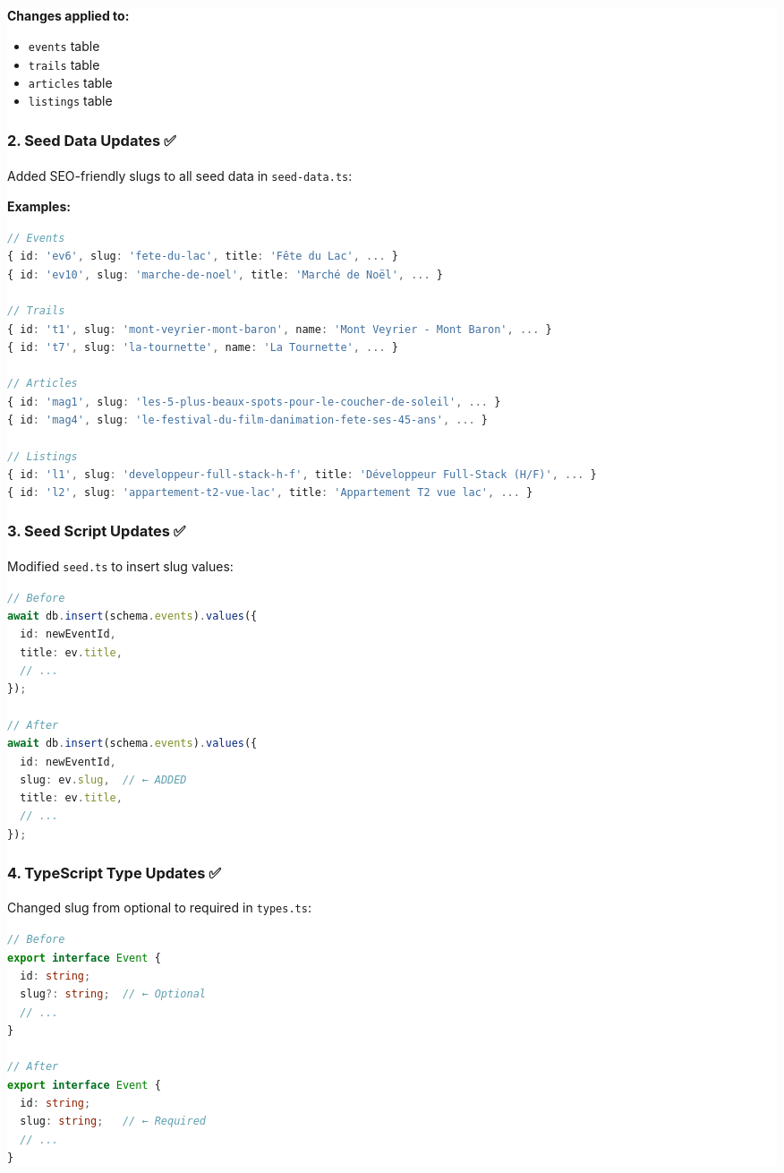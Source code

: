 **Changes applied to:**
- `events` table
- `trails` table
- `articles` table
- `listings` table

### 2. Seed Data Updates ✅
Added SEO-friendly slugs to all seed data in `seed-data.ts`:

**Examples:**
```typescript
// Events
{ id: 'ev6', slug: 'fete-du-lac', title: 'Fête du Lac', ... }
{ id: 'ev10', slug: 'marche-de-noel', title: 'Marché de Noël', ... }

// Trails
{ id: 't1', slug: 'mont-veyrier-mont-baron', name: 'Mont Veyrier - Mont Baron', ... }
{ id: 't7', slug: 'la-tournette', name: 'La Tournette', ... }

// Articles
{ id: 'mag1', slug: 'les-5-plus-beaux-spots-pour-le-coucher-de-soleil', ... }
{ id: 'mag4', slug: 'le-festival-du-film-danimation-fete-ses-45-ans', ... }

// Listings
{ id: 'l1', slug: 'developpeur-full-stack-h-f', title: 'Développeur Full-Stack (H/F)', ... }
{ id: 'l2', slug: 'appartement-t2-vue-lac', title: 'Appartement T2 vue lac', ... }
```

### 3. Seed Script Updates ✅
Modified `seed.ts` to insert slug values:

```typescript
// Before
await db.insert(schema.events).values({
  id: newEventId,
  title: ev.title,
  // ...
});

// After
await db.insert(schema.events).values({
  id: newEventId,
  slug: ev.slug,  // ← ADDED
  title: ev.title,
  // ...
});
```

### 4. TypeScript Type Updates ✅
Changed slug from optional to required in `types.ts`:

```typescript
// Before
export interface Event {
  id: string;
  slug?: string;  // ← Optional
  // ...
}

// After
export interface Event {
  id: string;
  slug: string;   // ← Required
  // ...
}
```